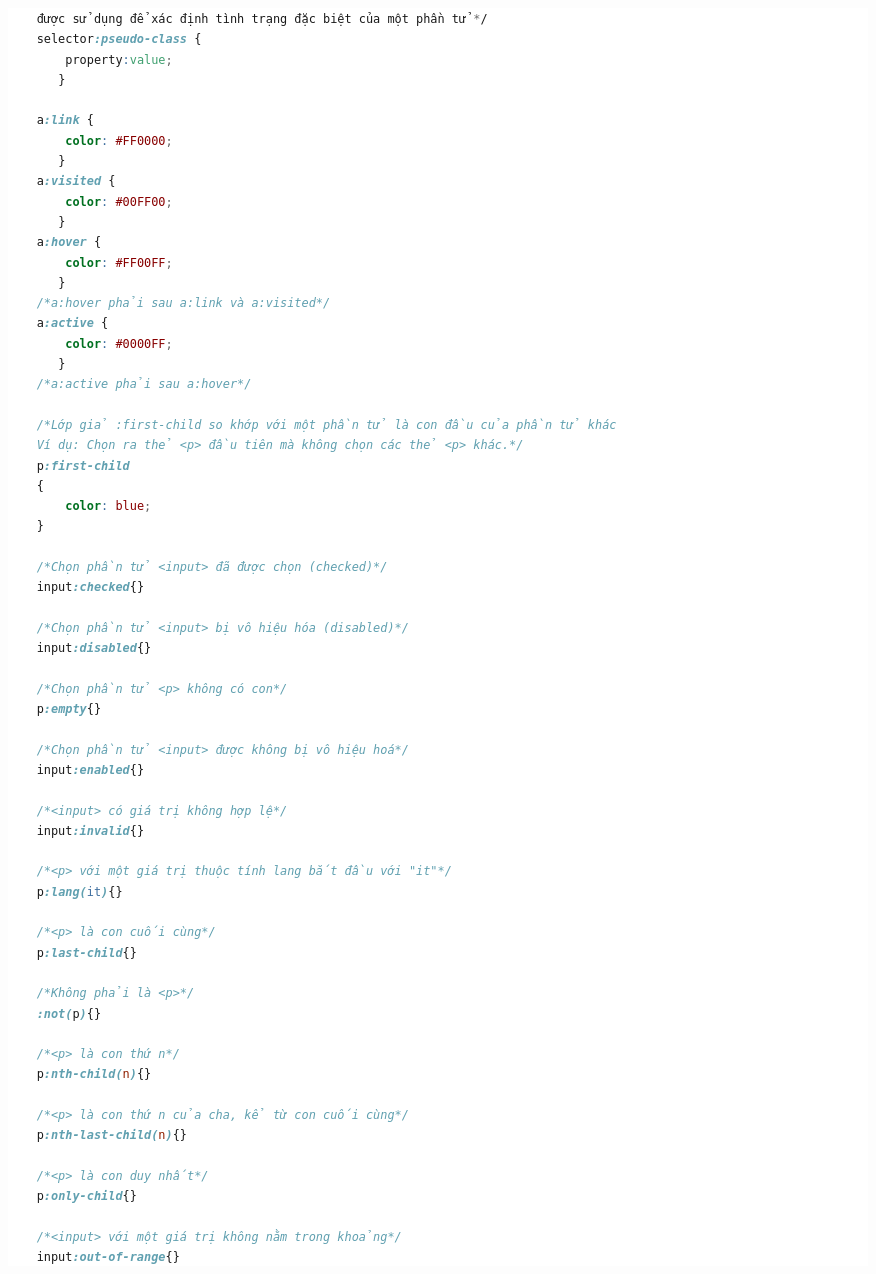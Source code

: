 ```css
    được sử dụng để xác định tình trạng đặc biệt của một phần tử */
    selector:pseudo-class {
        property:value;
       }

    a:link {
        color: #FF0000;
       }
    a:visited {
        color: #00FF00;
       }
    a:hover {
        color: #FF00FF;
       }
    /*a:hover phải sau a:link và a:visited*/
    a:active {
        color: #0000FF;
       }
    /*a:active phải sau a:hover*/

    /*Lớp giả :first-child so khớp với một phần tử là con đầu của phần tử khác
    Ví dụ: Chọn ra thẻ <p> đầu tiên mà không chọn các thẻ <p> khác.*/
    p:first-child 
    {
        color: blue;
    }
    
    /*Chọn phần tử <input> đã được chọn (checked)*/
    input:checked{}

    /*Chọn phần tử <input> bị vô hiệu hóa (disabled)*/
    input:disabled{}

    /*Chọn phần tử <p> không có con*/
    p:empty{}

    /*Chọn phần tử <input> được không bị vô hiệu hoá*/
    input:enabled{}

    /*<input> có giá trị không hợp lệ*/
    input:invalid{}

    /*<p> với một giá trị thuộc tính lang bắt đầu với "it"*/
    p:lang(it){}

    /*<p> là con cuối cùng*/
    p:last-child{}

    /*Không phải là <p>*/
    :not(p){}

    /*<p> là con thứ n*/
    p:nth-child(n){}

    /*<p> là con thứ n của cha, kể từ con cuối cùng*/
    p:nth-last-child(n){}

    /*<p> là con duy nhất*/
    p:only-child{}

    /*<input> với một giá trị không nằm trong khoảng*/
    input:out-of-range{}

```